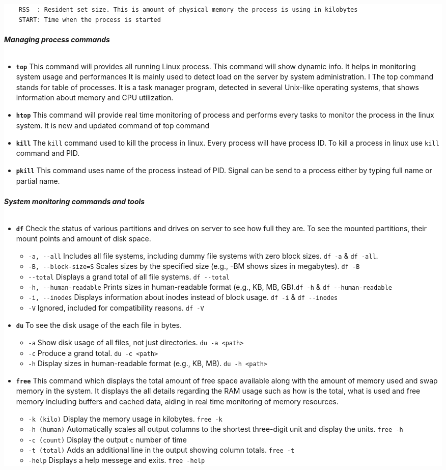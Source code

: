         RSS  : Resident set size. This is amount of physical memory the process is using in kilobytes
        START: Time when the process is started 

###### **Managing process commands**

  - **`top`** This command will provides all running Linux process. This command will show dynamic info. 
              It helps in monitoring system usage and performances It is mainly used to detect load on the server by system administration. I
              The top command stands for table of processes. It is a task manager program, detected in several Unix-like operating systems, that shows information about memory and CPU utilization.
  - **`htop`** This command will provide real time monitoring of process and performs every tasks to monitor the process in the linux system. It is new and updated command of top command

  - **`kill`** The `kill` command used to kill the process in linux. Every process will have process ID. To kill a process in linux use `kill` command and PID.

  - **`pkill`** This command uses name of the process instead of PID. Signal can be send to a process either by typing full name or partial name.

  ###### **System monitoring commands and tools**

  - **`df`** Check the status of various partitions and drives on server to see how full they are. To see the mounted partitions, their mount points and amount of disk space.
    - `-a, --all` Includes all file systems, including dummy file systems with zero block sizes. `df -a` & `df -all`.
    - `-B, --block-size=S` Scales sizes by the specified size (e.g., -BM shows sizes in megabytes). `df -B`
    - `--total` Displays a grand total of all file systems. `df --total`
    - `-h, --human-readable` Prints sizes in human-readable format (e.g., KB, MB, GB).`df -h` & `df --human-readable`
    - `-i, --inodes` Displays information about inodes instead of block usage. `df -i` & `df --inodes`
    - `-V`  Ignored, included for compatibility reasons. `df -V`</br>
  

  - **`du`** To see the disk usage of the each file in bytes.
    - `-a`          Show disk usage of all files, not just directories.                      `du -a <path>`        
    - `-c`          Produce a grand total.                                                   `du -c <path>`        
    - `-h`          Display sizes in human-readable format (e.g., KB, MB).                   `du -h <path>`                                   


  - **`free`** This command which displays the total amount of free space available along with the amount of memory used and swap memory in the system. It displays the all details regarding the RAM usage such as how is the total, what is used and free memory including buffers and cached data, aiding in real time monitoring of memory resources.
      - `-k (kilo)`  Display the memory usage in kilobytes. `free -k`
      - `-h (human)` Automatically scales all output columns to the shortest three-digit unit and display the units. `free -h`
      - `-c (count)` Display the output `c` number of time
      - `-t (total)` Adds an additional line in the output showing column totals. `free -t`
      - `-help`      Displays a help messege and exits. `free -help`

